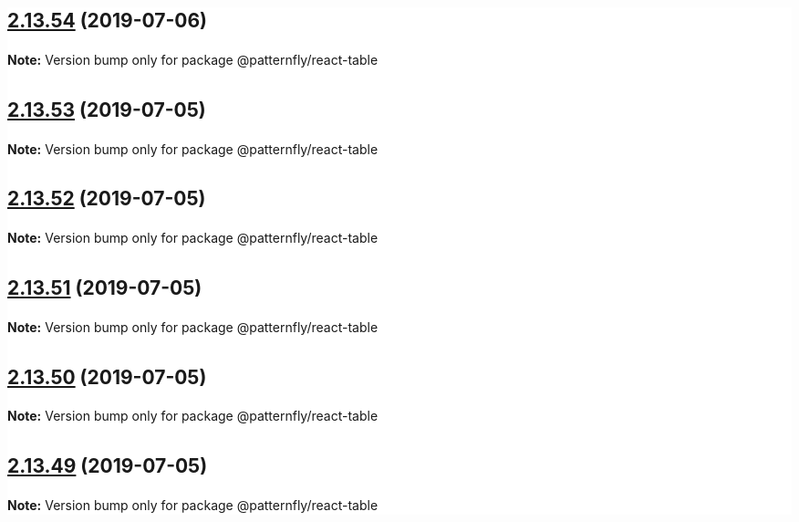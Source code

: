 



## [2.13.54](https://github.com/patternfly/patternfly-react/compare/@patternfly/react-table@2.13.53...@patternfly/react-table@2.13.54) (2019-07-06)

**Note:** Version bump only for package @patternfly/react-table





## [2.13.53](https://github.com/patternfly/patternfly-react/compare/@patternfly/react-table@2.13.52...@patternfly/react-table@2.13.53) (2019-07-05)

**Note:** Version bump only for package @patternfly/react-table





## [2.13.52](https://github.com/patternfly/patternfly-react/compare/@patternfly/react-table@2.13.51...@patternfly/react-table@2.13.52) (2019-07-05)

**Note:** Version bump only for package @patternfly/react-table





## [2.13.51](https://github.com/patternfly/patternfly-react/compare/@patternfly/react-table@2.13.50...@patternfly/react-table@2.13.51) (2019-07-05)

**Note:** Version bump only for package @patternfly/react-table





## [2.13.50](https://github.com/patternfly/patternfly-react/compare/@patternfly/react-table@2.13.49...@patternfly/react-table@2.13.50) (2019-07-05)

**Note:** Version bump only for package @patternfly/react-table





## [2.13.49](https://github.com/patternfly/patternfly-react/compare/@patternfly/react-table@2.13.48...@patternfly/react-table@2.13.49) (2019-07-05)

**Note:** Version bump only for package @patternfly/react-table

